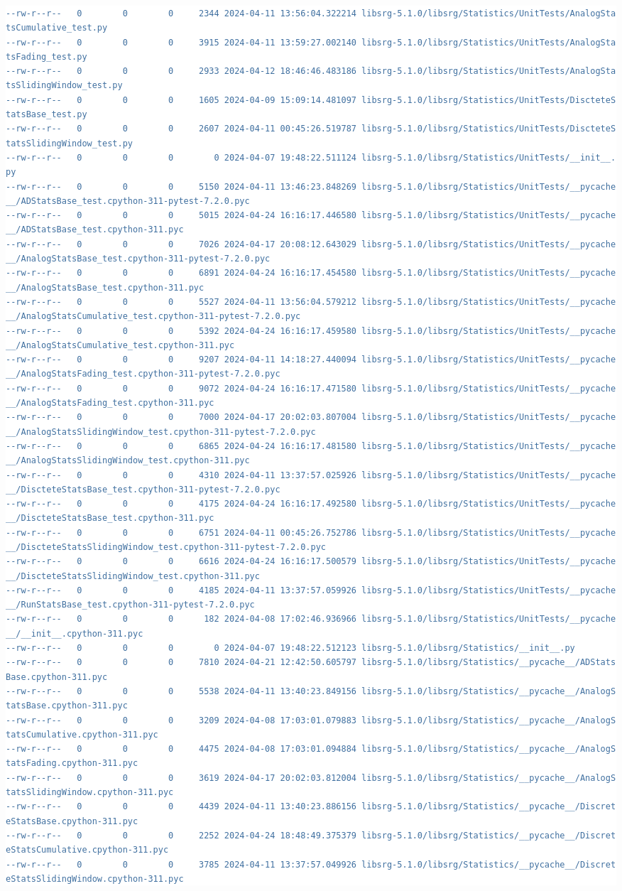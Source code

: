 ```diff
--rw-r--r--   0        0        0     2344 2024-04-11 13:56:04.322214 libsrg-5.1.0/libsrg/Statistics/UnitTests/AnalogStatsCumulative_test.py
--rw-r--r--   0        0        0     3915 2024-04-11 13:59:27.002140 libsrg-5.1.0/libsrg/Statistics/UnitTests/AnalogStatsFading_test.py
--rw-r--r--   0        0        0     2933 2024-04-12 18:46:46.483186 libsrg-5.1.0/libsrg/Statistics/UnitTests/AnalogStatsSlidingWindow_test.py
--rw-r--r--   0        0        0     1605 2024-04-09 15:09:14.481097 libsrg-5.1.0/libsrg/Statistics/UnitTests/DiscteteStatsBase_test.py
--rw-r--r--   0        0        0     2607 2024-04-11 00:45:26.519787 libsrg-5.1.0/libsrg/Statistics/UnitTests/DiscteteStatsSlidingWindow_test.py
--rw-r--r--   0        0        0        0 2024-04-07 19:48:22.511124 libsrg-5.1.0/libsrg/Statistics/UnitTests/__init__.py
--rw-r--r--   0        0        0     5150 2024-04-11 13:46:23.848269 libsrg-5.1.0/libsrg/Statistics/UnitTests/__pycache__/ADStatsBase_test.cpython-311-pytest-7.2.0.pyc
--rw-r--r--   0        0        0     5015 2024-04-24 16:16:17.446580 libsrg-5.1.0/libsrg/Statistics/UnitTests/__pycache__/ADStatsBase_test.cpython-311.pyc
--rw-r--r--   0        0        0     7026 2024-04-17 20:08:12.643029 libsrg-5.1.0/libsrg/Statistics/UnitTests/__pycache__/AnalogStatsBase_test.cpython-311-pytest-7.2.0.pyc
--rw-r--r--   0        0        0     6891 2024-04-24 16:16:17.454580 libsrg-5.1.0/libsrg/Statistics/UnitTests/__pycache__/AnalogStatsBase_test.cpython-311.pyc
--rw-r--r--   0        0        0     5527 2024-04-11 13:56:04.579212 libsrg-5.1.0/libsrg/Statistics/UnitTests/__pycache__/AnalogStatsCumulative_test.cpython-311-pytest-7.2.0.pyc
--rw-r--r--   0        0        0     5392 2024-04-24 16:16:17.459580 libsrg-5.1.0/libsrg/Statistics/UnitTests/__pycache__/AnalogStatsCumulative_test.cpython-311.pyc
--rw-r--r--   0        0        0     9207 2024-04-11 14:18:27.440094 libsrg-5.1.0/libsrg/Statistics/UnitTests/__pycache__/AnalogStatsFading_test.cpython-311-pytest-7.2.0.pyc
--rw-r--r--   0        0        0     9072 2024-04-24 16:16:17.471580 libsrg-5.1.0/libsrg/Statistics/UnitTests/__pycache__/AnalogStatsFading_test.cpython-311.pyc
--rw-r--r--   0        0        0     7000 2024-04-17 20:02:03.807004 libsrg-5.1.0/libsrg/Statistics/UnitTests/__pycache__/AnalogStatsSlidingWindow_test.cpython-311-pytest-7.2.0.pyc
--rw-r--r--   0        0        0     6865 2024-04-24 16:16:17.481580 libsrg-5.1.0/libsrg/Statistics/UnitTests/__pycache__/AnalogStatsSlidingWindow_test.cpython-311.pyc
--rw-r--r--   0        0        0     4310 2024-04-11 13:37:57.025926 libsrg-5.1.0/libsrg/Statistics/UnitTests/__pycache__/DiscteteStatsBase_test.cpython-311-pytest-7.2.0.pyc
--rw-r--r--   0        0        0     4175 2024-04-24 16:16:17.492580 libsrg-5.1.0/libsrg/Statistics/UnitTests/__pycache__/DiscteteStatsBase_test.cpython-311.pyc
--rw-r--r--   0        0        0     6751 2024-04-11 00:45:26.752786 libsrg-5.1.0/libsrg/Statistics/UnitTests/__pycache__/DiscteteStatsSlidingWindow_test.cpython-311-pytest-7.2.0.pyc
--rw-r--r--   0        0        0     6616 2024-04-24 16:16:17.500579 libsrg-5.1.0/libsrg/Statistics/UnitTests/__pycache__/DiscteteStatsSlidingWindow_test.cpython-311.pyc
--rw-r--r--   0        0        0     4185 2024-04-11 13:37:57.059926 libsrg-5.1.0/libsrg/Statistics/UnitTests/__pycache__/RunStatsBase_test.cpython-311-pytest-7.2.0.pyc
--rw-r--r--   0        0        0      182 2024-04-08 17:02:46.936966 libsrg-5.1.0/libsrg/Statistics/UnitTests/__pycache__/__init__.cpython-311.pyc
--rw-r--r--   0        0        0        0 2024-04-07 19:48:22.512123 libsrg-5.1.0/libsrg/Statistics/__init__.py
--rw-r--r--   0        0        0     7810 2024-04-21 12:42:50.605797 libsrg-5.1.0/libsrg/Statistics/__pycache__/ADStatsBase.cpython-311.pyc
--rw-r--r--   0        0        0     5538 2024-04-11 13:40:23.849156 libsrg-5.1.0/libsrg/Statistics/__pycache__/AnalogStatsBase.cpython-311.pyc
--rw-r--r--   0        0        0     3209 2024-04-08 17:03:01.079883 libsrg-5.1.0/libsrg/Statistics/__pycache__/AnalogStatsCumulative.cpython-311.pyc
--rw-r--r--   0        0        0     4475 2024-04-08 17:03:01.094884 libsrg-5.1.0/libsrg/Statistics/__pycache__/AnalogStatsFading.cpython-311.pyc
--rw-r--r--   0        0        0     3619 2024-04-17 20:02:03.812004 libsrg-5.1.0/libsrg/Statistics/__pycache__/AnalogStatsSlidingWindow.cpython-311.pyc
--rw-r--r--   0        0        0     4439 2024-04-11 13:40:23.886156 libsrg-5.1.0/libsrg/Statistics/__pycache__/DiscreteStatsBase.cpython-311.pyc
--rw-r--r--   0        0        0     2252 2024-04-24 18:48:49.375379 libsrg-5.1.0/libsrg/Statistics/__pycache__/DiscreteStatsCumulative.cpython-311.pyc
--rw-r--r--   0        0        0     3785 2024-04-11 13:37:57.049926 libsrg-5.1.0/libsrg/Statistics/__pycache__/DiscreteStatsSlidingWindow.cpython-311.pyc
```